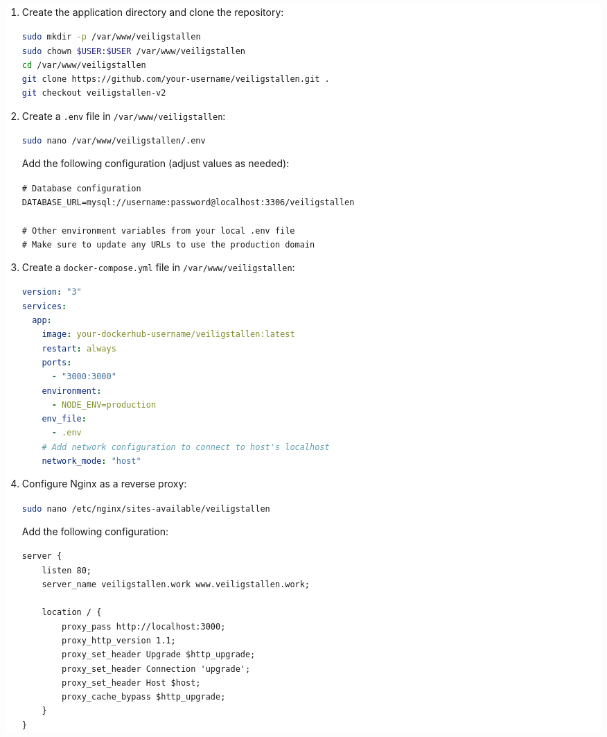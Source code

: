 1. Create the application directory and clone the repository:

   ```bash
   sudo mkdir -p /var/www/veiligstallen
   sudo chown $USER:$USER /var/www/veiligstallen
   cd /var/www/veiligstallen
   git clone https://github.com/your-username/veiligstallen.git .
   git checkout veiligstallen-v2
   ```

2. Create a `.env` file in `/var/www/veiligstallen`:

   ```bash
   sudo nano /var/www/veiligstallen/.env
   ```

   Add the following configuration (adjust values as needed):

   ```env
   # Database configuration
   DATABASE_URL=mysql://username:password@localhost:3306/veiligstallen

   # Other environment variables from your local .env file
   # Make sure to update any URLs to use the production domain
   ```

3. Create a `docker-compose.yml` file in `/var/www/veiligstallen`:

   ```yaml
   version: "3"
   services:
     app:
       image: your-dockerhub-username/veiligstallen:latest
       restart: always
       ports:
         - "3000:3000"
       environment:
         - NODE_ENV=production
       env_file:
         - .env
       # Add network configuration to connect to host's localhost
       network_mode: "host"
   ```

4. Configure Nginx as a reverse proxy:

   ```bash
   sudo nano /etc/nginx/sites-available/veiligstallen
   ```

   Add the following configuration:

   ```nginx
   server {
       listen 80;
       server_name veiligstallen.work www.veiligstallen.work;

       location / {
           proxy_pass http://localhost:3000;
           proxy_http_version 1.1;
           proxy_set_header Upgrade $http_upgrade;
           proxy_set_header Connection 'upgrade';
           proxy_set_header Host $host;
           proxy_cache_bypass $http_upgrade;
       }
   }
   ```
